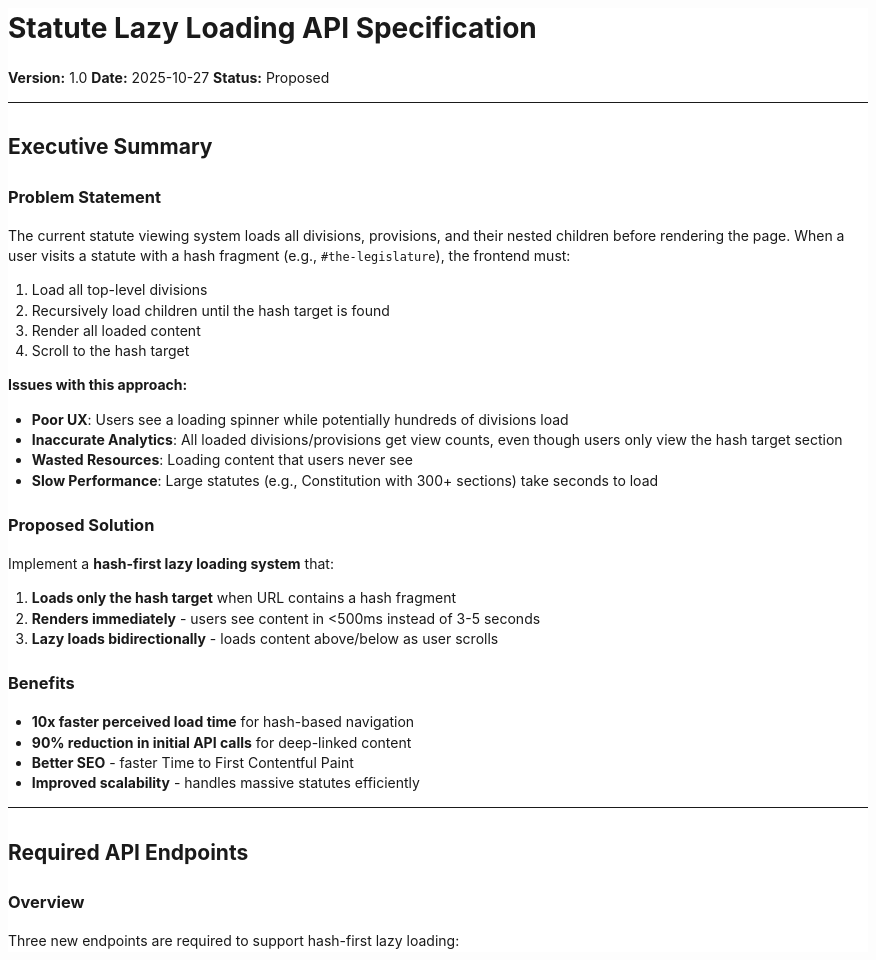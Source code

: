 
# Statute Lazy Loading API Specification

**Version:** 1.0
**Date:** 2025-10-27
**Status:** Proposed

---

## Executive Summary

### Problem Statement

The current statute viewing system loads all divisions, provisions, and their nested children before rendering the page. When a user visits a statute with a hash fragment (e.g., `#the-legislature`), the frontend must:

1. Load all top-level divisions
2. Recursively load children until the hash target is found
3. Render all loaded content
4. Scroll to the hash target

**Issues with this approach:**

- **Poor UX**: Users see a loading spinner while potentially hundreds of divisions load
- **Inaccurate Analytics**: All loaded divisions/provisions get view counts, even though users only view the hash target section
- **Wasted Resources**: Loading content that users never see
- **Slow Performance**: Large statutes (e.g., Constitution with 300+ sections) take seconds to load

### Proposed Solution

Implement a **hash-first lazy loading system** that:

1. **Loads only the hash target** when URL contains a hash fragment
2. **Renders immediately** - users see content in <500ms instead of 3-5 seconds
3. **Lazy loads bidirectionally** - loads content above/below as user scrolls


### Benefits

- **10x faster perceived load time** for hash-based navigation
- **90% reduction in initial API calls** for deep-linked content
- **Better SEO** - faster Time to First Contentful Paint
- **Improved scalability** - handles massive statutes efficiently

---

## Required API Endpoints

### Overview

Three new endpoints are required to support hash-first lazy loading:
